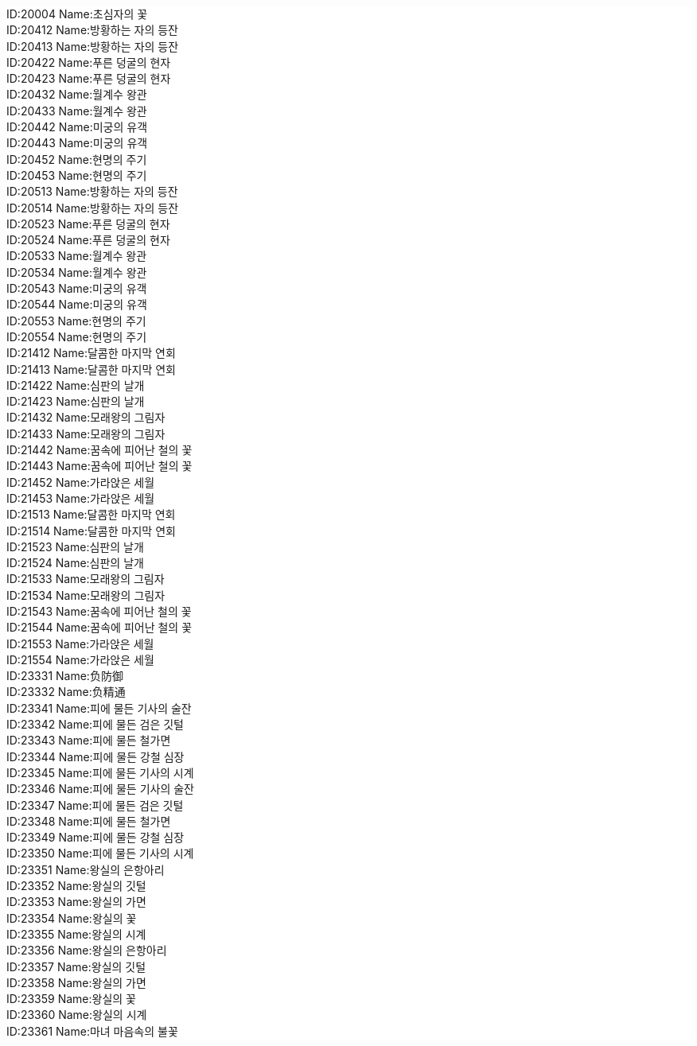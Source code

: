 ID:20004 Name:초심자의 꽃<br>
ID:20412 Name:방황하는 자의 등잔<br>
ID:20413 Name:방황하는 자의 등잔<br>
ID:20422 Name:푸른 덩굴의 현자<br>
ID:20423 Name:푸른 덩굴의 현자<br>
ID:20432 Name:월계수 왕관<br>
ID:20433 Name:월계수 왕관<br>
ID:20442 Name:미궁의 유객<br>
ID:20443 Name:미궁의 유객<br>
ID:20452 Name:현명의 주기<br>
ID:20453 Name:현명의 주기<br>
ID:20513 Name:방황하는 자의 등잔<br>
ID:20514 Name:방황하는 자의 등잔<br>
ID:20523 Name:푸른 덩굴의 현자<br>
ID:20524 Name:푸른 덩굴의 현자<br>
ID:20533 Name:월계수 왕관<br>
ID:20534 Name:월계수 왕관<br>
ID:20543 Name:미궁의 유객<br>
ID:20544 Name:미궁의 유객<br>
ID:20553 Name:현명의 주기<br>
ID:20554 Name:현명의 주기<br>
ID:21412 Name:달콤한 마지막 연회<br>
ID:21413 Name:달콤한 마지막 연회<br>
ID:21422 Name:심판의 날개<br>
ID:21423 Name:심판의 날개<br>
ID:21432 Name:모래왕의 그림자<br>
ID:21433 Name:모래왕의 그림자<br>
ID:21442 Name:꿈속에 피어난 철의 꽃<br>
ID:21443 Name:꿈속에 피어난 철의 꽃<br>
ID:21452 Name:가라앉은 세월<br>
ID:21453 Name:가라앉은 세월<br>
ID:21513 Name:달콤한 마지막 연회<br>
ID:21514 Name:달콤한 마지막 연회<br>
ID:21523 Name:심판의 날개<br>
ID:21524 Name:심판의 날개<br>
ID:21533 Name:모래왕의 그림자<br>
ID:21534 Name:모래왕의 그림자<br>
ID:21543 Name:꿈속에 피어난 철의 꽃<br>
ID:21544 Name:꿈속에 피어난 철의 꽃<br>
ID:21553 Name:가라앉은 세월<br>
ID:21554 Name:가라앉은 세월<br>
ID:23331 Name:负防御<br>
ID:23332 Name:负精通<br>
ID:23341 Name:피에 물든 기사의 술잔<br>
ID:23342 Name:피에 물든 검은 깃털<br>
ID:23343 Name:피에 물든 철가면<br>
ID:23344 Name:피에 물든 강철 심장<br>
ID:23345 Name:피에 물든 기사의 시계<br>
ID:23346 Name:피에 물든 기사의 술잔<br>
ID:23347 Name:피에 물든 검은 깃털<br>
ID:23348 Name:피에 물든 철가면<br>
ID:23349 Name:피에 물든 강철 심장<br>
ID:23350 Name:피에 물든 기사의 시계<br>
ID:23351 Name:왕실의 은항아리<br>
ID:23352 Name:왕실의 깃털<br>
ID:23353 Name:왕실의 가면<br>
ID:23354 Name:왕실의 꽃<br>
ID:23355 Name:왕실의 시계<br>
ID:23356 Name:왕실의 은항아리<br>
ID:23357 Name:왕실의 깃털<br>
ID:23358 Name:왕실의 가면<br>
ID:23359 Name:왕실의 꽃<br>
ID:23360 Name:왕실의 시계<br>
ID:23361 Name:마녀 마음속의 불꽃<br>